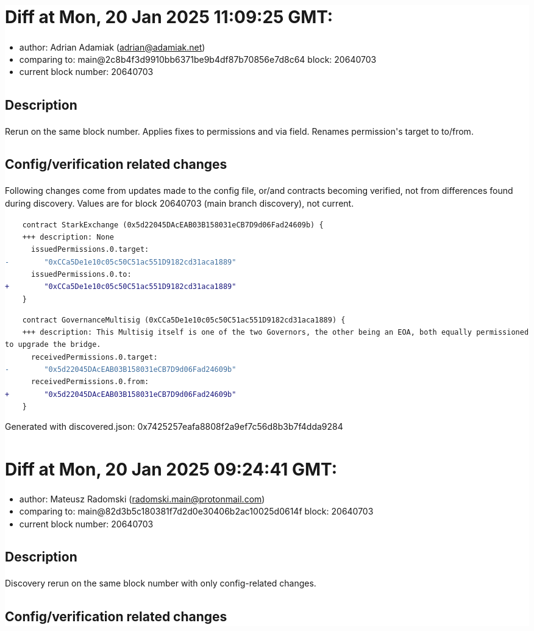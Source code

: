 # Diff at Mon, 20 Jan 2025 11:09:25 GMT:

- author: Adrian Adamiak (<adrian@adamiak.net>)
- comparing to: main@2c8b4f3d9910bb6371be9b4df87b70856e7d8c64 block: 20640703
- current block number: 20640703

## Description

Rerun on the same block number. Applies fixes to permissions and via field. Renames permission's target to to/from.

## Config/verification related changes

Following changes come from updates made to the config file,
or/and contracts becoming verified, not from differences found during
discovery. Values are for block 20640703 (main branch discovery), not current.

```diff
    contract StarkExchange (0x5d22045DAcEAB03B158031eCB7D9d06Fad24609b) {
    +++ description: None
      issuedPermissions.0.target:
-        "0xCCa5De1e10c05c50C51ac551D9182cd31aca1889"
      issuedPermissions.0.to:
+        "0xCCa5De1e10c05c50C51ac551D9182cd31aca1889"
    }
```

```diff
    contract GovernanceMultisig (0xCCa5De1e10c05c50C51ac551D9182cd31aca1889) {
    +++ description: This Multisig itself is one of the two Governors, the other being an EOA, both equally permissioned to upgrade the bridge.
      receivedPermissions.0.target:
-        "0x5d22045DAcEAB03B158031eCB7D9d06Fad24609b"
      receivedPermissions.0.from:
+        "0x5d22045DAcEAB03B158031eCB7D9d06Fad24609b"
    }
```

Generated with discovered.json: 0x7425257eafa8808f2a9ef7c56d8b3b7f4dda9284

# Diff at Mon, 20 Jan 2025 09:24:41 GMT:

- author: Mateusz Radomski (<radomski.main@protonmail.com>)
- comparing to: main@82d3b5c180381f7d2d0e30406b2ac10025d0614f block: 20640703
- current block number: 20640703

## Description

Discovery rerun on the same block number with only config-related changes.

## Config/verification related changes
